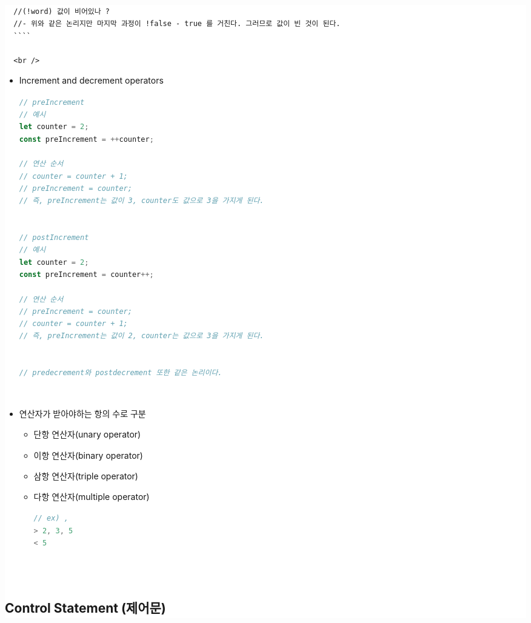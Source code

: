       //(!word) 값이 비어있나 ?
      //- 위와 같은 논리지만 마지막 과정이 !false - true 를 거친다. 그러므로 값이 빈 것이 된다.
      ````
    
      <br />
    
  + Increment and decrement operators

    ````js
    // preIncrement
    // 예시
    let counter = 2;
    const preIncrement = ++counter;
    
    // 연산 순서
    // counter = counter + 1;
    // preIncrement = counter;
    // 즉, preIncrement는 값이 3, counter도 값으로 3을 가지게 된다.
    
    
    // postIncrement
    // 예시
    let counter = 2;
    const preIncrement = counter++;
    
    // 연산 순서
    // preIncrement = counter;
    // counter = counter + 1;
    // 즉, preIncrement는 값이 2, counter는 값으로 3을 가지게 된다.
    
    
    // predecrement와 postdecrement 또한 같은 논리이다.
    ````


  <br />

+ 연산자가 받아야하는 항의 수로 구분

  + 단항 연산자(unary operator)

  + 이항 연산자(binary operator)

  + 삼항 연산자(triple operator)

  + 다항 연산자(multiple operator)

    ````js
    // ex) ,
    > 2, 3, 5
    < 5
    ````

    <br />

    <br />

## Control Statement (제어문)
